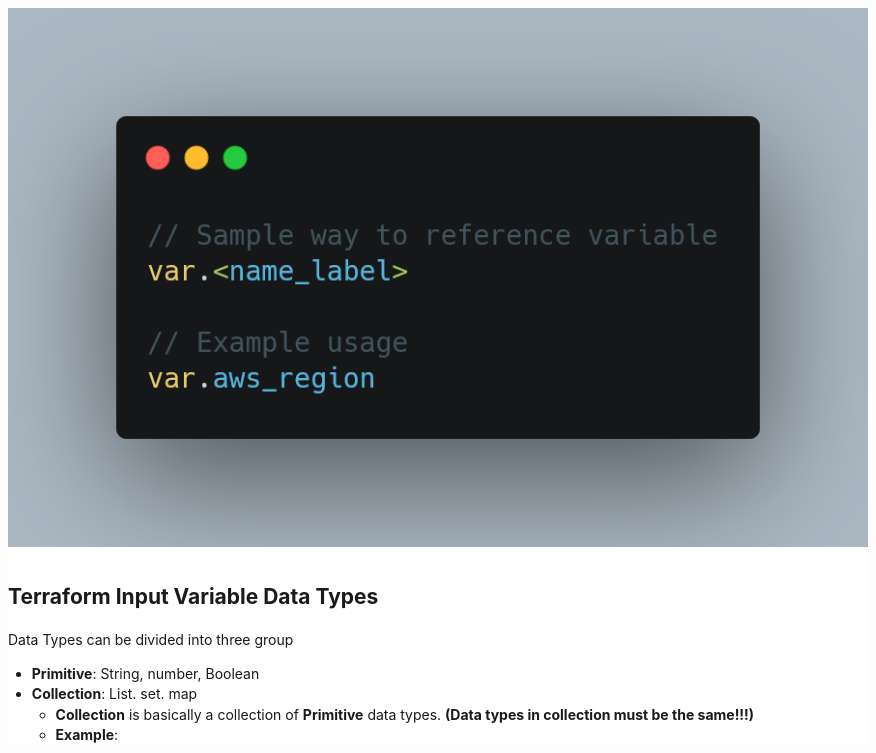 ![carbon(4).png](Core%20Concepts%209bf784708be34819b92202c5db2b2689/carbon(4).png)

  

## Terraform Input Variable Data Types

Data Types can be divided into three group

- **Primitive**: String, number, Boolean
- **Collection**: List. set. map
    - **Collection** is basically a collection of **Primitive** data types. **(Data types in collection must be the same!!!)**
    - **Example**:
    